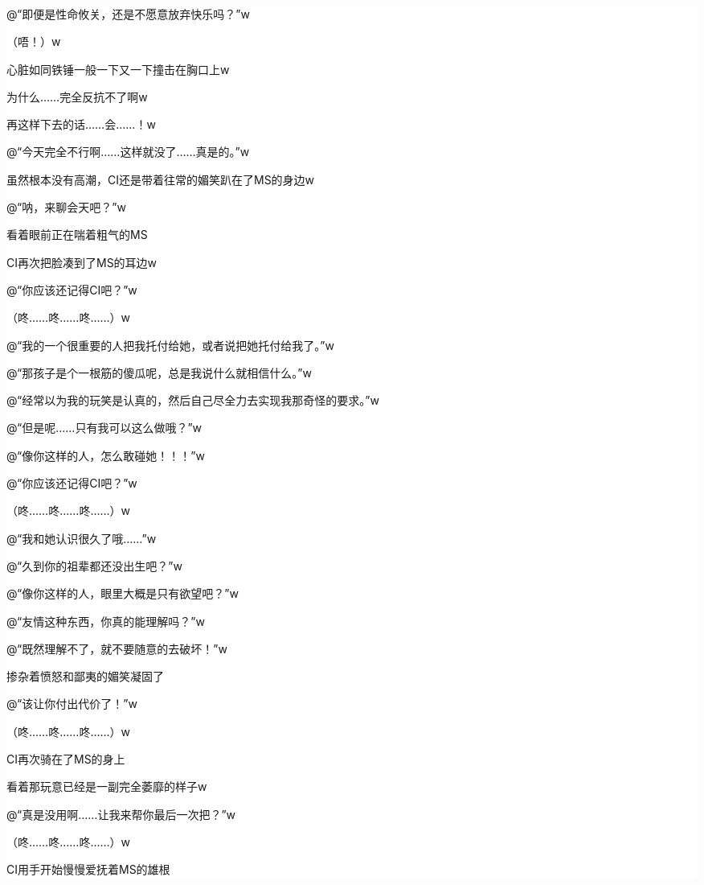 @“即便是性命攸关，还是不愿意放弃快乐吗？”w

（唔！）w

心脏如同铁锤一般一下又一下撞击在胸口上w

为什么……完全反抗不了啊w

再这样下去的话……会……！w

@“今天完全不行啊……这样就没了……真是的。”w

虽然根本没有高潮，CI还是带着往常的媚笑趴在了MS的身边w

@“呐，来聊会天吧？”w

看着眼前正在喘着粗气的MS

CI再次把脸凑到了MS的耳边w

@“你应该还记得CI吧？”w

（咚……咚……咚……）w

@“我的一个很重要的人把我托付给她，或者说把她托付给我了。”w

@“那孩子是个一根筋的傻瓜呢，总是我说什么就相信什么。”w

@“经常以为我的玩笑是认真的，然后自己尽全力去实现我那奇怪的要求。”w

@“但是呢……只有我可以这么做哦？”w

@“像你这样的人，怎么敢碰她！！！”w



@“你应该还记得CI吧？”w

（咚……咚……咚……）w

@“我和她认识很久了哦……”w

@“久到你的祖辈都还没出生吧？”w

@“像你这样的人，眼里大概是只有欲望吧？”w

@“友情这种东西，你真的能理解吗？”w

@“既然理解不了，就不要随意的去破坏！”w



掺杂着愤怒和鄙夷的媚笑凝固了

@“该让你付出代价了！”w

（咚……咚……咚……）w

CI再次骑在了MS的身上

看着那玩意已经是一副完全萎靡的样子w

@“真是没用啊……让我来帮你最后一次把？”w

（咚……咚……咚……）w

CI用手开始慢慢爱抚着MS的雄根
